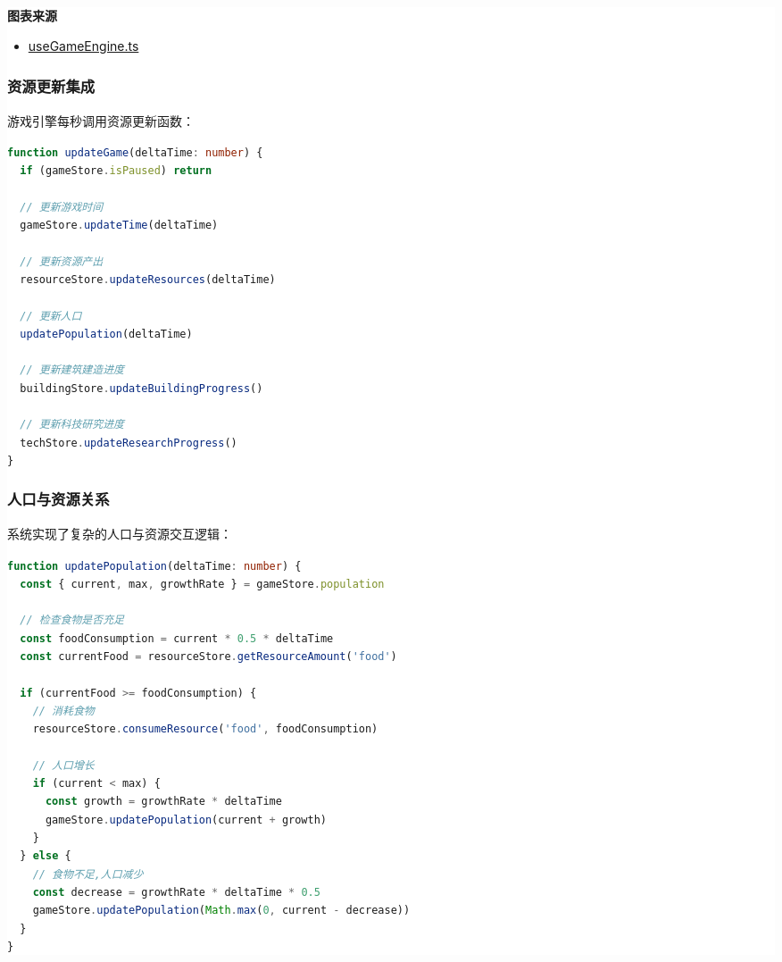 **图表来源**
- [useGameEngine.ts](file://civilization-game/src/composables/useGameEngine.ts#L20-L60)

### 资源更新集成

游戏引擎每秒调用资源更新函数：

```typescript
function updateGame(deltaTime: number) {
  if (gameStore.isPaused) return

  // 更新游戏时间
  gameStore.updateTime(deltaTime)

  // 更新资源产出
  resourceStore.updateResources(deltaTime)

  // 更新人口
  updatePopulation(deltaTime)

  // 更新建筑建造进度
  buildingStore.updateBuildingProgress()

  // 更新科技研究进度
  techStore.updateResearchProgress()
}
```

### 人口与资源关系

系统实现了复杂的人口与资源交互逻辑：

```typescript
function updatePopulation(deltaTime: number) {
  const { current, max, growthRate } = gameStore.population
  
  // 检查食物是否充足
  const foodConsumption = current * 0.5 * deltaTime
  const currentFood = resourceStore.getResourceAmount('food')
  
  if (currentFood >= foodConsumption) {
    // 消耗食物
    resourceStore.consumeResource('food', foodConsumption)
    
    // 人口增长
    if (current < max) {
      const growth = growthRate * deltaTime
      gameStore.updatePopulation(current + growth)
    }
  } else {
    // 食物不足,人口减少
    const decrease = growthRate * deltaTime * 0.5
    gameStore.updatePopulation(Math.max(0, current - decrease))
  }
}
```
